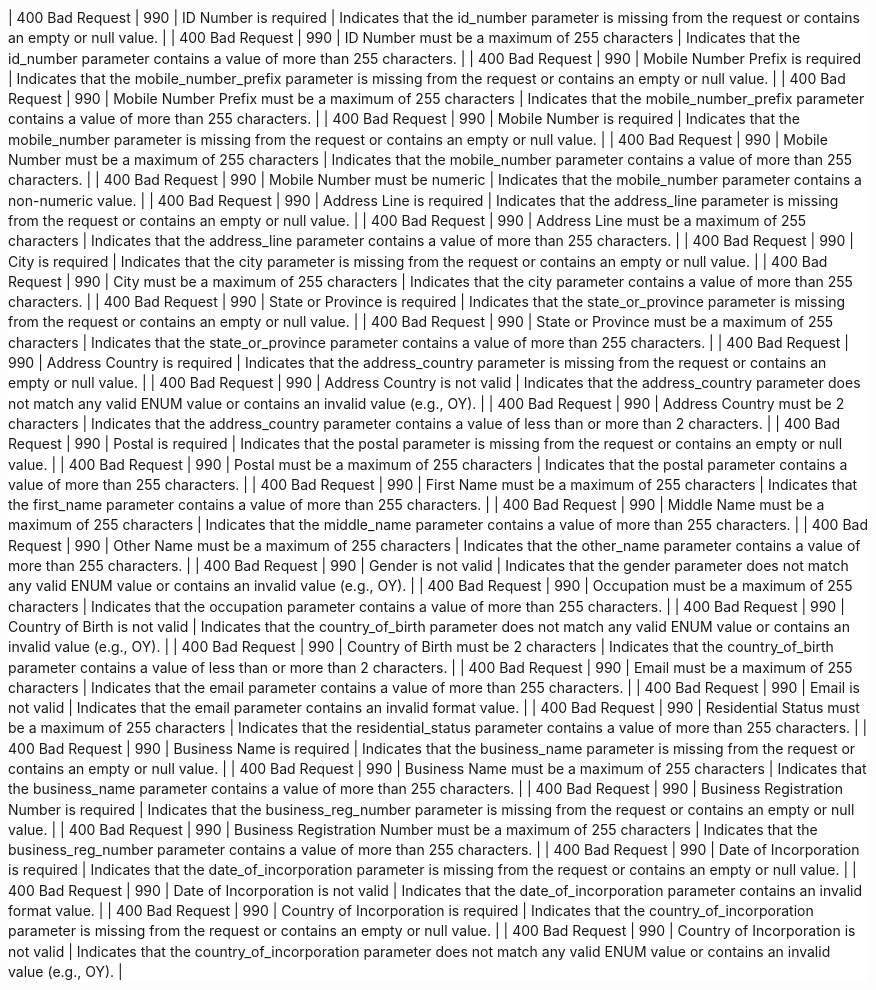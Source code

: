 | 400 Bad Request | 990 | ID Number is required | Indicates that the id_number parameter is missing from the request or contains an empty or null value. |
| 400 Bad Request | 990 | ID Number must be a maximum of 255 characters | Indicates that the id_number parameter contains a value of more than 255 characters. |
| 400 Bad Request | 990 | Mobile Number Prefix is required | Indicates that the mobile_number_prefix parameter is missing from the request or contains an empty or null value. |
| 400 Bad Request | 990 | Mobile Number Prefix must be a maximum of 255 characters | Indicates that the mobile_number_prefix parameter contains a value of more than 255 characters. |
| 400 Bad Request | 990 | Mobile Number is required | Indicates that the mobile_number parameter is missing from the request or contains an empty or null value. |
| 400 Bad Request | 990 | Mobile Number must be a maximum of 255 characters | Indicates that the mobile_number parameter contains a value of more than 255 characters. |
| 400 Bad Request | 990 | Mobile Number must be numeric | Indicates that the mobile_number parameter contains a non-numeric value. |
| 400 Bad Request | 990 | Address Line is required | Indicates that the address_line parameter is missing from the request or contains an empty or null value. |
| 400 Bad Request | 990 | Address Line must be a maximum of 255 characters | Indicates that the address_line parameter contains a value of more than 255 characters. |
| 400 Bad Request | 990 | City is required | Indicates that the city parameter is missing from the request or contains an empty or null value. |
| 400 Bad Request | 990 | City must be a maximum of 255 characters | Indicates that the city parameter contains a value of more than 255 characters. |
| 400 Bad Request | 990 | State or Province is required | Indicates that the state_or_province parameter is missing from the request or contains an empty or null value. |
| 400 Bad Request | 990 | State or Province must be a maximum of 255 characters | Indicates that the state_or_province parameter contains a value of more than 255 characters. |
| 400 Bad Request | 990 | Address Country is required | Indicates that the address_country parameter is missing from the request or contains an empty or null value. |
| 400 Bad Request | 990 | Address Country is not valid | Indicates that the address_country parameter does not match any valid ENUM value or contains an invalid value (e.g., OY). |
| 400 Bad Request | 990 | Address Country must be 2 characters | Indicates that the address_country parameter contains a value of less than or more than 2 characters. |
| 400 Bad Request | 990 | Postal is required | Indicates that the postal parameter is missing from the request or contains an empty or null value. |
| 400 Bad Request | 990 | Postal must be a maximum of 255 characters | Indicates that the postal parameter contains a value of more than 255 characters. |
| 400 Bad Request | 990 | First Name must be a maximum of 255 characters | Indicates that the first_name parameter contains a value of more than 255 characters. |
| 400 Bad Request | 990 | Middle Name must be a maximum of 255 characters | Indicates that the middle_name parameter contains a value of more than 255 characters. |
| 400 Bad Request | 990 | Other Name must be a maximum of 255 characters | Indicates that the other_name parameter contains a value of more than 255 characters. |
| 400 Bad Request | 990 | Gender is not valid | Indicates that the gender parameter does not match any valid ENUM value or contains an invalid value (e.g., OY). |
| 400 Bad Request | 990 | Occupation must be a maximum of 255 characters | Indicates that the occupation parameter contains a value of more than 255 characters. |
| 400 Bad Request | 990 | Country of Birth is not valid | Indicates that the country_of_birth parameter does not match any valid ENUM value or contains an invalid value (e.g., OY). |
| 400 Bad Request | 990 | Country of Birth must be 2 characters | Indicates that the country_of_birth parameter contains a value of less than or more than 2 characters. |
| 400 Bad Request | 990 | Email must be a maximum of 255 characters | Indicates that the email parameter contains a value of more than 255 characters. |
| 400 Bad Request | 990 | Email is not valid | Indicates that the email parameter contains an invalid format value. |
| 400 Bad Request | 990 | Residential Status must be a maximum of 255 characters | Indicates that the residential_status parameter contains a value of more than 255 characters. |
| 400 Bad Request | 990 | Business Name is required | Indicates that the business_name parameter is missing from the request or contains an empty or null value. |
| 400 Bad Request | 990 | Business Name must be a maximum of 255 characters | Indicates that the business_name parameter contains a value of more than 255 characters. |
| 400 Bad Request | 990 | Business Registration Number is required | Indicates that the business_reg_number parameter is missing from the request or contains an empty or null value. |
| 400 Bad Request | 990 | Business Registration Number must be a maximum of 255 characters | Indicates that the business_reg_number parameter contains a value of more than 255 characters. |
| 400 Bad Request | 990 | Date of Incorporation is required | Indicates that the date_of_incorporation parameter is missing from the request or contains an empty or null value. |
| 400 Bad Request | 990 | Date of Incorporation is not valid | Indicates that the date_of_incorporation parameter contains an invalid format value. |
| 400 Bad Request | 990 | Country of Incorporation is required | Indicates that the country_of_incorporation parameter is missing from the request or contains an empty or null value. |
| 400 Bad Request | 990 | Country of Incorporation is not valid | Indicates that the country_of_incorporation parameter does not match any valid ENUM value or contains an invalid value (e.g., OY). |